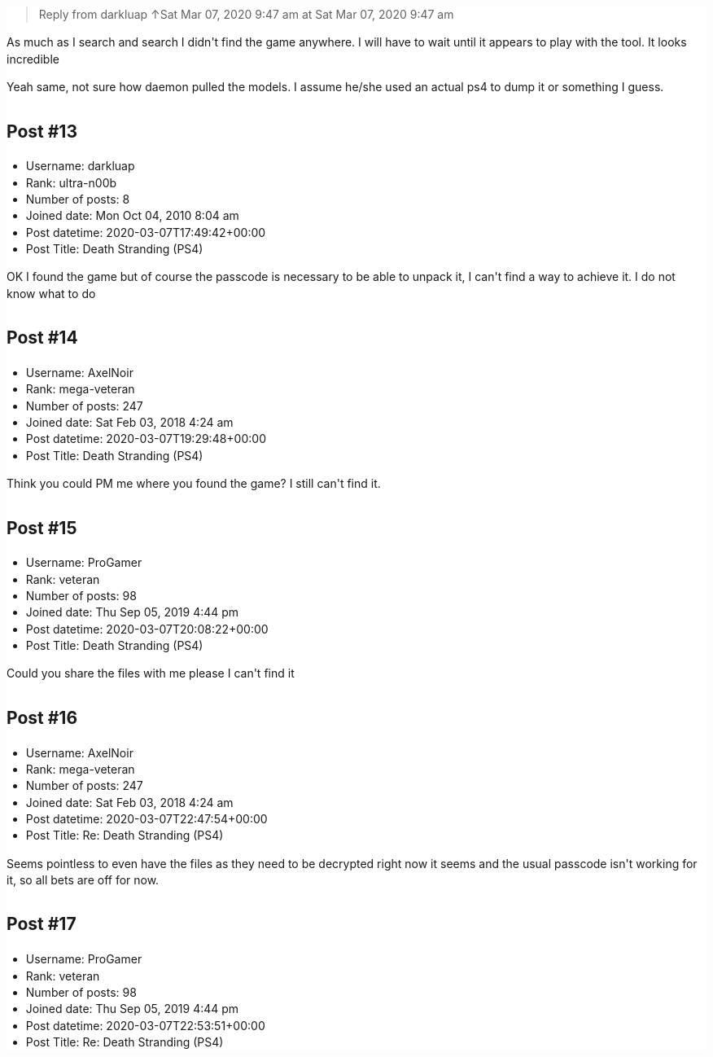 > Reply from darkluap ↑Sat Mar 07, 2020 9:47 am at Sat Mar 07, 2020 9:47 am
>
> 
As much as I search and search I didn't find the game anywhere. I will have to wait until it appears to play with the tool. It looks incredible

Yeah same, not sure how daemon pulled the models. I assume he/she used an actual ps4 to dump it or something I guess.
## Post #13
- Username: darkluap
- Rank: ultra-n00b
- Number of posts: 8
- Joined date: Mon Oct 04, 2010 8:04 am
- Post datetime: 2020-03-07T17:49:42+00:00
- Post Title: Death Stranding (PS4)

OK I found the game but of course the passcode is necessary to be able to unpack it, I can't find a way to achieve it. I do not know what to do
## Post #14
- Username: AxelNoir
- Rank: mega-veteran
- Number of posts: 247
- Joined date: Sat Feb 03, 2018 4:24 am
- Post datetime: 2020-03-07T19:29:48+00:00
- Post Title: Death Stranding (PS4)

Think you could PM me where you found the game? I still can't find it.
## Post #15
- Username: ProGamer
- Rank: veteran
- Number of posts: 98
- Joined date: Thu Sep 05, 2019 4:44 pm
- Post datetime: 2020-03-07T20:08:22+00:00
- Post Title: Death Stranding (PS4)

Could you share the files with me please I can't find it
## Post #16
- Username: AxelNoir
- Rank: mega-veteran
- Number of posts: 247
- Joined date: Sat Feb 03, 2018 4:24 am
- Post datetime: 2020-03-07T22:47:54+00:00
- Post Title: Re: Death Stranding (PS4)

Seems pointless to even have the files as they need to be decrypted right now it seems and the usual passcode isn't working for it, so all bets are off for now.
## Post #17
- Username: ProGamer
- Rank: veteran
- Number of posts: 98
- Joined date: Thu Sep 05, 2019 4:44 pm
- Post datetime: 2020-03-07T22:53:51+00:00
- Post Title: Re: Death Stranding (PS4)
